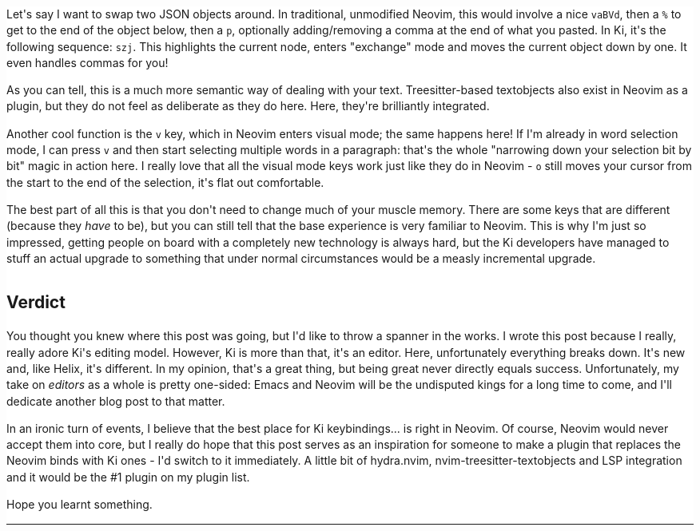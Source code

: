 Let's say I want to swap two JSON objects around. In traditional, unmodified Neovim, this would involve a nice `vaBVd`, then a `%` to get to the end of the object below, then a `p`, optionally adding/removing a comma
at the end of what you pasted. In Ki, it's the following sequence: `szj`. This highlights the current node, enters "exchange" mode and moves the current object down by one. It even handles commas
for you!

As you can tell, this is a much more semantic way of dealing with your text. Treesitter-based textobjects also exist in Neovim as a plugin, but they do not feel as deliberate as they do here.
Here, they're brilliantly integrated.

Another cool function is the `v` key, which in Neovim enters visual mode; the
same happens here! If I'm already in word selection mode, I can press `v` and
then start selecting multiple words in a paragraph: that's the whole "narrowing
down your selection bit by bit" magic in action here. I really love that all
the visual mode keys work just like they do in Neovim - `o` still moves your
cursor from the start to the end of the selection, it's flat out comfortable.

The best part of all this is that you don't need to change much of your muscle memory. There are some keys that are different (because they *have* to be), but you can still tell that the base
experience is very familiar to Neovim. This is why I'm just so impressed, getting people on board with a completely new technology is always hard, but the Ki developers have managed to stuff
an actual upgrade to something that under normal circumstances would be a measly incremental upgrade.

## Verdict

You thought you knew where this post was going, but I'd like to throw a spanner in the works. I wrote this post because I really, really adore Ki's editing model. However, Ki is more than that,
it's an editor. Here, unfortunately everything breaks down. It's new and, like Helix, it's different. In my opinion, that's a great thing, but being great never directly equals success.
Unfortunately, my take on *editors* as a whole is pretty one-sided: Emacs and Neovim will be the undisputed kings for a long time to come, and I'll dedicate another blog post to that matter.

In an ironic turn of events, I believe that the best place for Ki keybindings... is right in Neovim. Of course, Neovim would never accept them into core, but I really do hope that this post
serves as an inspiration for someone to make a plugin that replaces the Neovim binds with Ki ones - I'd switch to it immediately. A little bit of hydra.nvim, nvim-treesitter-textobjects and LSP
integration and it would be the #1 plugin on my plugin list.

Hope you learnt something.

---

[^1]: Although I encourage others to experiment with new ideas, you never know what you might come up with :)
